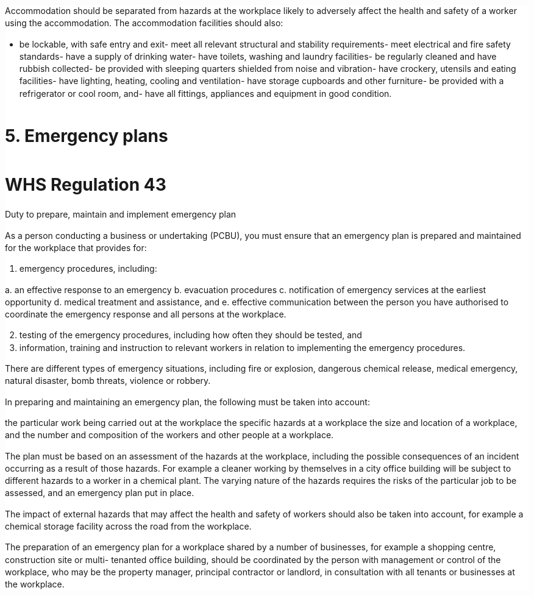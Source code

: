 Accommodation should be separated from hazards at the workplace likely to adversely affect the health and safety of a worker using the accommodation. The accommodation facilities should also:

- be lockable, with safe entry and exit- meet all relevant structural and stability requirements- meet electrical and fire safety standards- have a supply of drinking water- have toilets, washing and laundry facilities- be regularly cleaned and have rubbish collected- be provided with sleeping quarters shielded from noise and vibration- have crockery, utensils and eating facilities- have lighting, heating, cooling and ventilation- have storage cupboards and other furniture- be provided with a refrigerator or cool room, and- have all fittings, appliances and equipment in good condition.

# 5. Emergency plans

# WHS Regulation 43

Duty to prepare, maintain and implement emergency plan

As a person conducting a business or undertaking (PCBU), you must ensure that an emergency plan is prepared and maintained for the workplace that provides for:

1. emergency procedures, including:

a. an effective response to an emergency 
b. evacuation procedures 
c. notification of emergency services at the earliest opportunity 
d. medical treatment and assistance, and 
e. effective communication between the person you have authorised to coordinate the emergency response and all persons at the workplace.

2. testing of the emergency procedures, including how often they should be tested, and 
3. information, training and instruction to relevant workers in relation to implementing the emergency procedures.

There are different types of emergency situations, including fire or explosion, dangerous chemical release, medical emergency, natural disaster, bomb threats, violence or robbery.

In preparing and maintaining an emergency plan, the following must be taken into account:

the particular work being carried out at the workplace the specific hazards at a workplace the size and location of a workplace, and the number and composition of the workers and other people at a workplace.

The plan must be based on an assessment of the hazards at the workplace, including the possible consequences of an incident occurring as a result of those hazards. For example a cleaner working by themselves in a city office building will be subject to different hazards to a worker in a chemical plant. The varying nature of the hazards requires the risks of the particular job to be assessed, and an emergency plan put in place.

The impact of external hazards that may affect the health and safety of workers should also be taken into account, for example a chemical storage facility across the road from the workplace.

The preparation of an emergency plan for a workplace shared by a number of businesses, for example a shopping centre, construction site or multi- tenanted office building, should be coordinated by the person with management or control of the workplace, who may be the property manager, principal contractor or landlord, in consultation with all tenants or businesses at the workplace.
